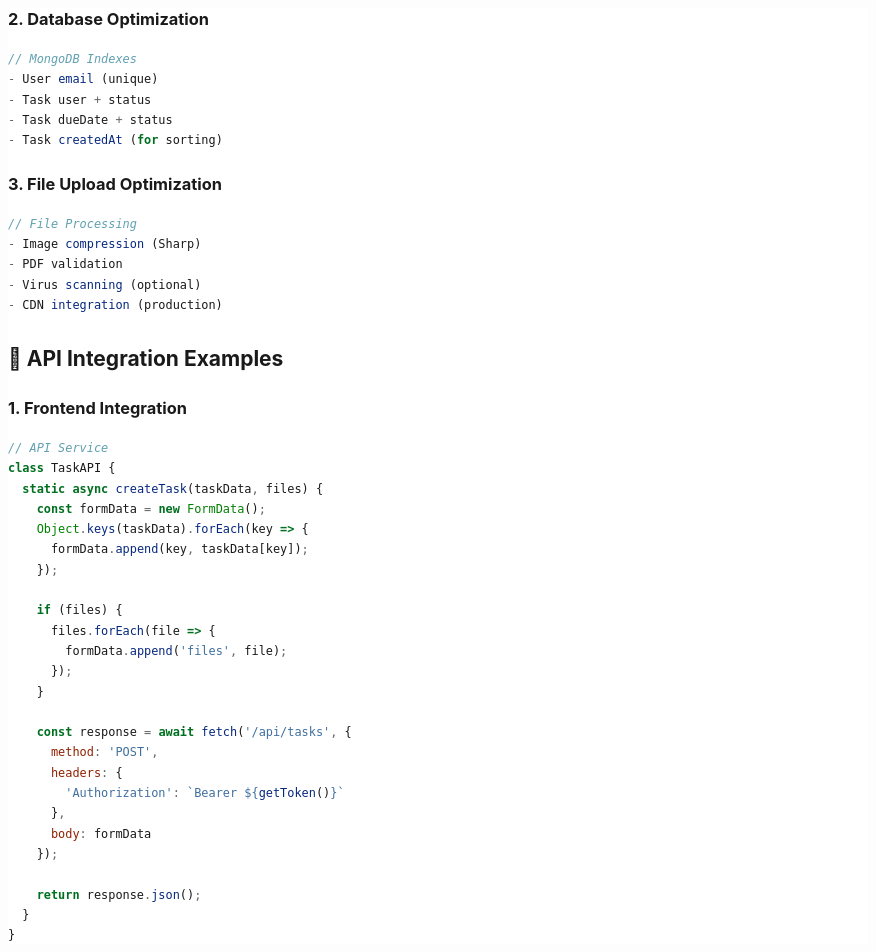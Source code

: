 ### 2. Database Optimization

```javascript
// MongoDB Indexes
- User email (unique)
- Task user + status
- Task dueDate + status
- Task createdAt (for sorting)
```

### 3. File Upload Optimization

```javascript
// File Processing
- Image compression (Sharp)
- PDF validation
- Virus scanning (optional)
- CDN integration (production)
```

## 🔄 API Integration Examples

### 1. Frontend Integration

```javascript
// API Service
class TaskAPI {
  static async createTask(taskData, files) {
    const formData = new FormData();
    Object.keys(taskData).forEach(key => {
      formData.append(key, taskData[key]);
    });
    
    if (files) {
      files.forEach(file => {
        formData.append('files', file);
      });
    }

    const response = await fetch('/api/tasks', {
      method: 'POST',
      headers: {
        'Authorization': `Bearer ${getToken()}`
      },
      body: formData
    });

    return response.json();
  }
}
```
